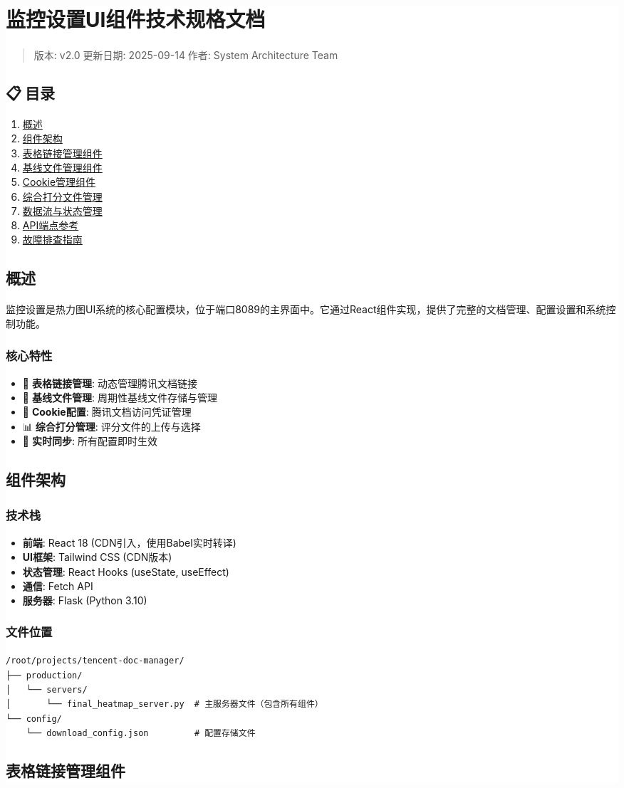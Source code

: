 # 监控设置UI组件技术规格文档

> 版本: v2.0
> 更新日期: 2025-09-14
> 作者: System Architecture Team

## 📋 目录

1. [概述](#概述)
2. [组件架构](#组件架构)
3. [表格链接管理组件](#表格链接管理组件)
4. [基线文件管理组件](#基线文件管理组件)
5. [Cookie管理组件](#cookie管理组件)
6. [综合打分文件管理](#综合打分文件管理)
7. [数据流与状态管理](#数据流与状态管理)
8. [API端点参考](#api端点参考)
9. [故障排查指南](#故障排查指南)

## 概述

监控设置是热力图UI系统的核心配置模块，位于端口8089的主界面中。它通过React组件实现，提供了完整的文档管理、配置设置和系统控制功能。

### 核心特性
- 🔗 **表格链接管理**: 动态管理腾讯文档链接
- 📁 **基线文件管理**: 周期性基线文件存储与管理
- 🍪 **Cookie配置**: 腾讯文档访问凭证管理
- 📊 **综合打分管理**: 评分文件的上传与选择
- 🔄 **实时同步**: 所有配置即时生效

## 组件架构

### 技术栈
- **前端**: React 18 (CDN引入，使用Babel实时转译)
- **UI框架**: Tailwind CSS (CDN版本)
- **状态管理**: React Hooks (useState, useEffect)
- **通信**: Fetch API
- **服务器**: Flask (Python 3.10)

### 文件位置
```
/root/projects/tencent-doc-manager/
├── production/
│   └── servers/
│       └── final_heatmap_server.py  # 主服务器文件（包含所有组件）
└── config/
    └── download_config.json         # 配置存储文件
```

## 表格链接管理组件
